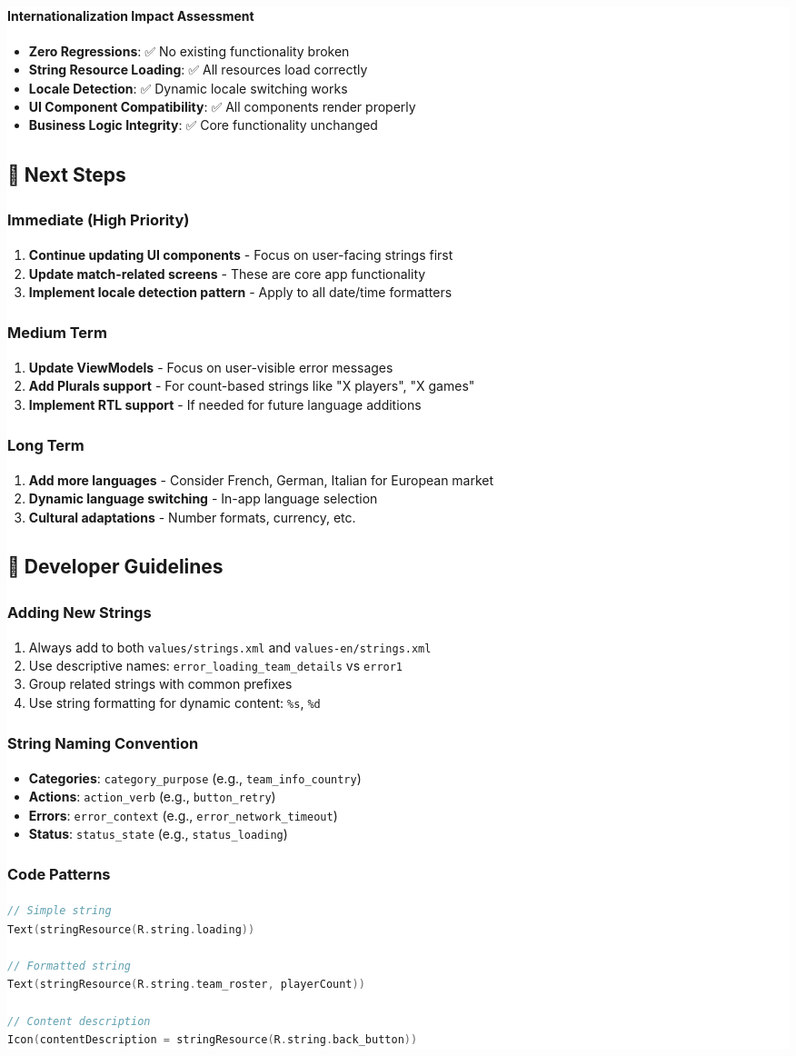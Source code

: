 #### **Internationalization Impact Assessment**
- **Zero Regressions**: ✅ No existing functionality broken
- **String Resource Loading**: ✅ All resources load correctly
- **Locale Detection**: ✅ Dynamic locale switching works
- **UI Component Compatibility**: ✅ All components render properly
- **Business Logic Integrity**: ✅ Core functionality unchanged

## 🚀 Next Steps

### Immediate (High Priority)
1. **Continue updating UI components** - Focus on user-facing strings first
2. **Update match-related screens** - These are core app functionality
3. **Implement locale detection pattern** - Apply to all date/time formatters

### Medium Term
1. **Update ViewModels** - Focus on user-visible error messages
2. **Add Plurals support** - For count-based strings like "X players", "X games"
3. **Implement RTL support** - If needed for future language additions

### Long Term
1. **Add more languages** - Consider French, German, Italian for European market
2. **Dynamic language switching** - In-app language selection
3. **Cultural adaptations** - Number formats, currency, etc.

## 🔧 Developer Guidelines

### Adding New Strings
1. Always add to both `values/strings.xml` and `values-en/strings.xml`
2. Use descriptive names: `error_loading_team_details` vs `error1`
3. Group related strings with common prefixes
4. Use string formatting for dynamic content: `%s`, `%d`

### String Naming Convention
- **Categories**: `category_purpose` (e.g., `team_info_country`)
- **Actions**: `action_verb` (e.g., `button_retry`)
- **Errors**: `error_context` (e.g., `error_network_timeout`)
- **Status**: `status_state` (e.g., `status_loading`)

### Code Patterns
```kotlin
// Simple string
Text(stringResource(R.string.loading))

// Formatted string
Text(stringResource(R.string.team_roster, playerCount))

// Content description
Icon(contentDescription = stringResource(R.string.back_button))
```
